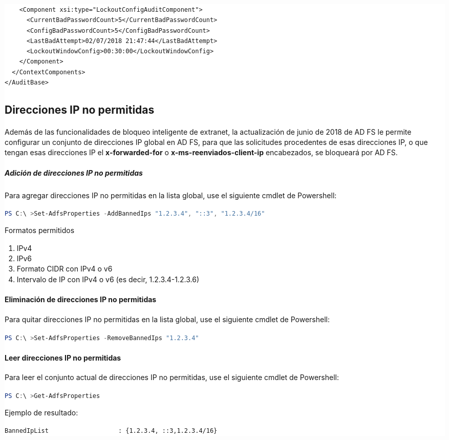 ```
    <Component xsi:type="LockoutConfigAuditComponent">
      <CurrentBadPasswordCount>5</CurrentBadPasswordCount>
      <ConfigBadPasswordCount>5</ConfigBadPasswordCount>
      <LastBadAttempt>02/07/2018 21:47:44</LastBadAttempt>
      <LockoutWindowConfig>00:30:00</LockoutWindowConfig>
    </Component>
  </ContextComponents>
</AuditBase>

```

## <a name="banned-ip-addresses"></a>Direcciones IP no permitidas
Además de las funcionalidades de bloqueo inteligente de extranet, la actualización de junio de 2018 de AD FS le permite configurar un conjunto de direcciones IP global en AD FS, para que las solicitudes procedentes de esas direcciones IP, o que tengan esas direcciones IP el **x-forwarded-for**  o **x-ms-reenviados-client-ip** encabezados, se bloqueará por AD FS.

##### <a name="adding-banned-ips"></a>Adición de direcciones IP no permitidas
Para agregar direcciones IP no permitidas en la lista global, use el siguiente cmdlet de Powershell:

``` powershell
PS C:\ >Set-AdfsProperties -AddBannedIps "1.2.3.4", "::3", "1.2.3.4/16"
```

Formatos permitidos

1.  IPv4
2.  IPv6
3.  Formato CIDR con IPv4 o v6
4.  Intervalo de IP con IPv4 o v6 (es decir, 1.2.3.4-1.2.3.6)

#### <a name="removing-banned-ips"></a>Eliminación de direcciones IP no permitidas
Para quitar direcciones IP no permitidas en la lista global, use el siguiente cmdlet de Powershell:

``` powershell
PS C:\ >Set-AdfsProperties -RemoveBannedIps "1.2.3.4"
```

#### <a name="read-banned-ips"></a>Leer direcciones IP no permitidas
Para leer el conjunto actual de direcciones IP no permitidas, use el siguiente cmdlet de Powershell:

``` powershell
PS C:\ >Get-AdfsProperties 
```

Ejemplo de resultado:

```
BannedIpList                   : {1.2.3.4, ::3,1.2.3.4/16}
```
